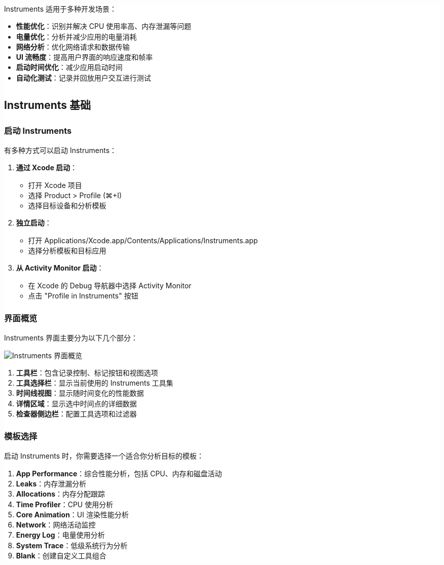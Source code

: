 Instruments 适用于多种开发场景：

- **性能优化**：识别并解决 CPU 使用率高、内存泄漏等问题
- **电量优化**：分析并减少应用的电量消耗
- **网络分析**：优化网络请求和数据传输
- **UI 流畅度**：提高用户界面的响应速度和帧率
- **启动时间优化**：减少应用启动时间
- **自动化测试**：记录并回放用户交互进行测试

## Instruments 基础

### 启动 Instruments

有多种方式可以启动 Instruments：

1. **通过 Xcode 启动**：
   - 打开 Xcode 项目
   - 选择 Product > Profile (⌘+I)
   - 选择目标设备和分析模板

2. **独立启动**：
   - 打开 Applications/Xcode.app/Contents/Applications/Instruments.app
   - 选择分析模板和目标应用

3. **从 Activity Monitor 启动**：
   - 在 Xcode 的 Debug 导航器中选择 Activity Monitor
   - 点击 "Profile in Instruments" 按钮

### 界面概览

Instruments 界面主要分为以下几个部分：

![Instruments 界面概览](instruments_interface.png)

1. **工具栏**：包含记录控制、标记按钮和视图选项
2. **工具选择栏**：显示当前使用的 Instruments 工具集
3. **时间线视图**：显示随时间变化的性能数据
4. **详情区域**：显示选中时间点的详细数据
5. **检查器侧边栏**：配置工具选项和过滤器

### 模板选择

启动 Instruments 时，你需要选择一个适合你分析目标的模板：

1. **App Performance**：综合性能分析，包括 CPU、内存和磁盘活动
2. **Leaks**：内存泄漏分析
3. **Allocations**：内存分配跟踪
4. **Time Profiler**：CPU 使用分析
5. **Core Animation**：UI 渲染性能分析
6. **Network**：网络活动监控
7. **Energy Log**：电量使用分析
8. **System Trace**：低级系统行为分析
9. **Blank**：创建自定义工具组合
